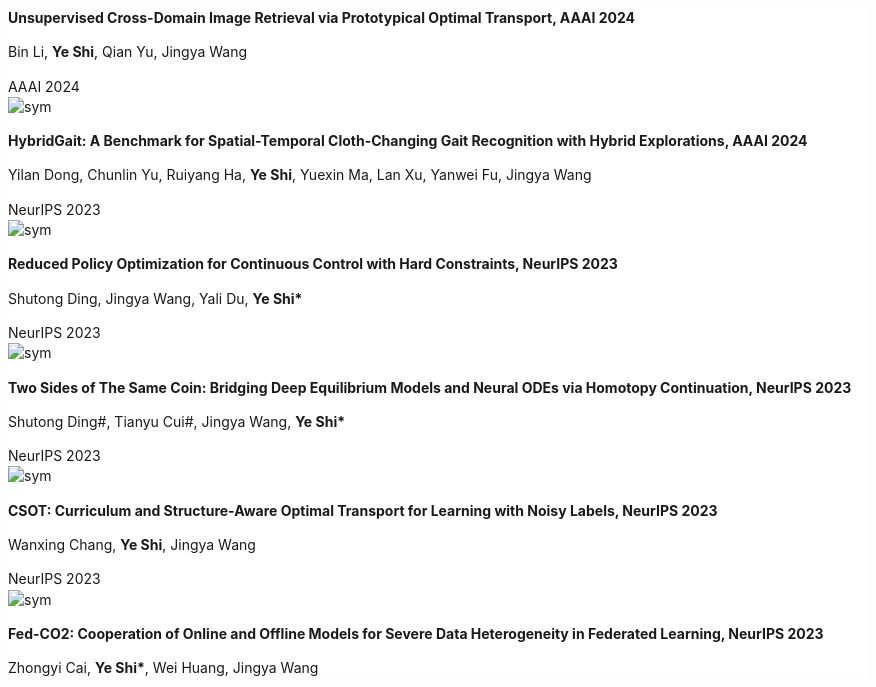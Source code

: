 **Unsupervised Cross-Domain Image Retrieval via Prototypical Optimal Transport, AAAI 2024**

Bin Li, **Ye Shi**, Qian Yu, Jingya Wang

</div>
</div>

<div class='paper-box'><div class='paper-box-image'><div><div class="badge">AAAI 2024</div><img src='images/AAAI24_gait.jpg' alt="sym" width="100%"></div></div>
<div class='paper-box-text' markdown="1">

**HybridGait: A Benchmark for Spatial-Temporal Cloth-Changing Gait Recognition with Hybrid Explorations, AAAI 2024**

Yilan Dong, Chunlin Yu, Ruiyang Ha, **Ye Shi**, Yuexin Ma, Lan Xu, Yanwei Fu, Jingya Wang
</div>
</div>

<div class='paper-box'><div class='paper-box-image'><div><div class="badge">NeurIPS 2023</div><img src='images/NeurIPS2023/NeurIPS2023_Ding.png' alt="sym" width="100%"></div></div>
<div class='paper-box-text' markdown="1">

**Reduced Policy Optimization for Continuous Control with Hard Constraints, NeurIPS 2023**

Shutong Ding, Jingya Wang, Yali Du, **Ye Shi\***

</div>
</div>

<div class='paper-box'><div class='paper-box-image'><div><div class="badge">NeurIPS 2023</div><img src='images/NeurIPS2023/NeurIPS2023_Ding&Cui.png' alt="sym" width="100%"></div></div>
<div class='paper-box-text' markdown="1">

**Two Sides of The Same Coin: Bridging Deep Equilibrium Models and Neural ODEs via Homotopy Continuation, NeurIPS 2023**

Shutong Ding\#, Tianyu Cui\#, Jingya Wang, **Ye Shi\***

</div>
</div>

<div class='paper-box'><div class='paper-box-image'><div><div class="badge">NeurIPS 2023</div><img src='images/NeurIPS2023/NeurIPS2023_Chang.png' alt="sym" width="100%"></div></div>
<div class='paper-box-text' markdown="1">

**CSOT: Curriculum and Structure-Aware Optimal Transport for Learning with Noisy Labels, NeurIPS 2023**

Wanxing Chang, **Ye Shi**, Jingya Wang

</div>
</div>

<div class='paper-box'><div class='paper-box-image'><div><div class="badge">NeurIPS 2023</div><img src='images/NeurIPS2023/NeurIPS2023_Cai.png' alt="sym" width="100%"></div></div>
<div class='paper-box-text' markdown="1">

**Fed-CO2: Cooperation of Online and Offline Models for Severe Data Heterogeneity in Federated Learning, NeurIPS 2023**

Zhongyi Cai, **Ye Shi\***, Wei Huang, Jingya Wang

</div>
</div>
